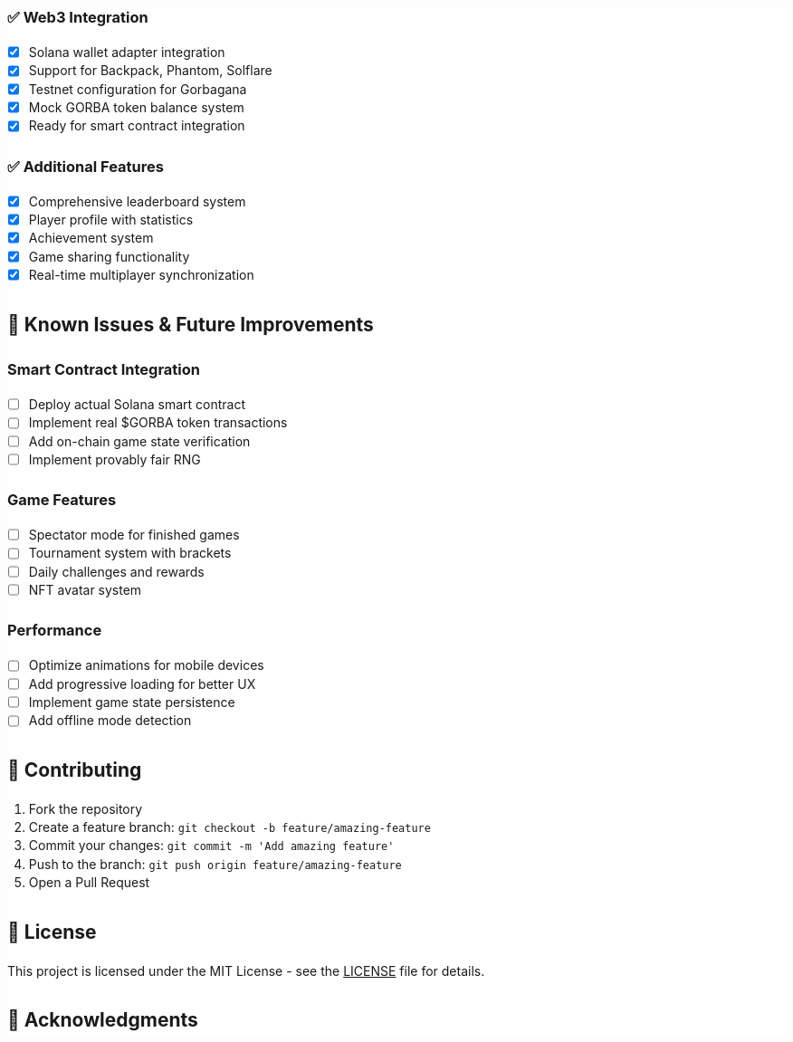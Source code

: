 ### ✅ Web3 Integration
- [x] Solana wallet adapter integration
- [x] Support for Backpack, Phantom, Solflare
- [x] Testnet configuration for Gorbagana
- [x] Mock GORBA token balance system
- [x] Ready for smart contract integration

### ✅ Additional Features
- [x] Comprehensive leaderboard system
- [x] Player profile with statistics
- [x] Achievement system
- [x] Game sharing functionality
- [x] Real-time multiplayer synchronization

## 🐛 Known Issues & Future Improvements

### Smart Contract Integration
- [ ] Deploy actual Solana smart contract
- [ ] Implement real $GORBA token transactions
- [ ] Add on-chain game state verification
- [ ] Implement provably fair RNG

### Game Features
- [ ] Spectator mode for finished games
- [ ] Tournament system with brackets
- [ ] Daily challenges and rewards
- [ ] NFT avatar system

### Performance
- [ ] Optimize animations for mobile devices
- [ ] Add progressive loading for better UX
- [ ] Implement game state persistence
- [ ] Add offline mode detection

## 🤝 Contributing

1. Fork the repository
2. Create a feature branch: `git checkout -b feature/amazing-feature`
3. Commit your changes: `git commit -m 'Add amazing feature'`
4. Push to the branch: `git push origin feature/amazing-feature`
5. Open a Pull Request

## 📄 License

This project is licensed under the MIT License - see the [LICENSE](LICENSE) file for details.

## 🙏 Acknowledgments
